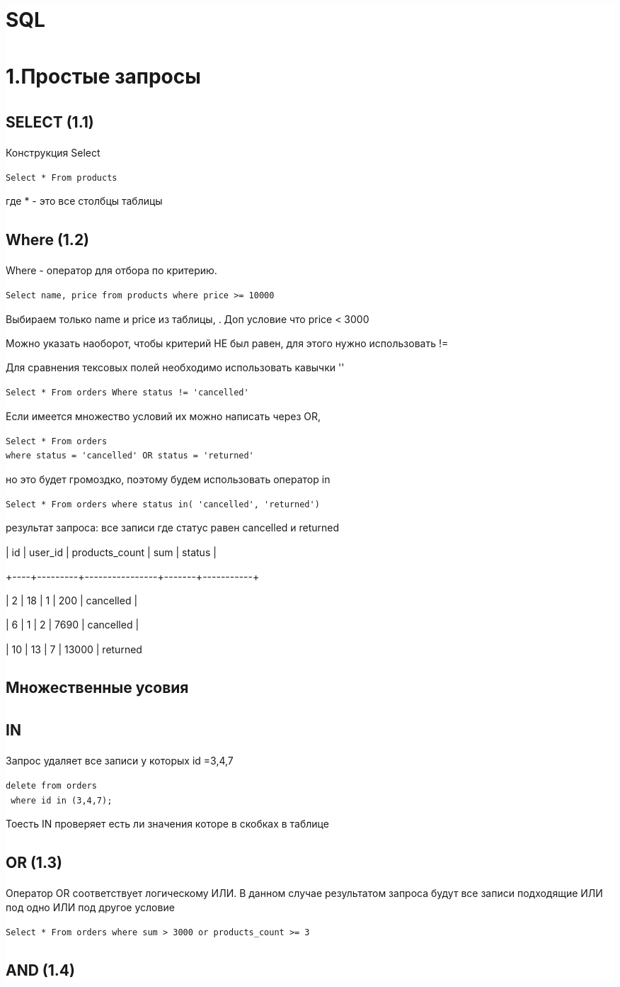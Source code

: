 # SQL

# 1.Простые запросы
## SELECT (1.1)
Конструкция Select
~~~
Select * From products
~~~
где * - это все столбцы таблицы
## Where (1.2)
Where - оператор для отбора по критерию. 
~~~
Select name, price from products where price >= 10000
~~~
Выбираем только name и price из таблицы, . Доп условие что price < 3000

Можно указать наоборот, чтобы критерий НЕ был равен, для этого нужно использовать !=

Для сравнения тексовых полей необходимо использовать кавычки ''
~~~
Select * From orders Where status != 'cancelled'
~~~
Если имеется множество условий их можно написать через OR,
~~~
Select * From orders 
where status = 'cancelled' OR status = 'returned'
~~~
 но это будет громоздко, поэтому будем использовать оператор in
~~~
Select * From orders where status in( 'cancelled', 'returned')
~~~
результат запроса: все записи где статус равен cancelled и returned 

| id | user_id | products_count | sum   | status    |

+----+---------+----------------+-------+-----------+

| 2  | 18      | 1              | 200   | cancelled |

| 6  | 1       | 2              | 7690  | cancelled |

| 10 | 13      | 7              | 13000 | returned 
## Множественные усовия
## IN
Запрос удаляет все  записи у которых id =3,4,7
~~~
delete from orders 
 where id in (3,4,7);
~~~
Тоесть IN проверяет есть ли значения которе в скобках в таблице
## OR (1.3)
Оператор OR соответствует логическому ИЛИ. В данном случае результатом запроса будут все записи подходящие ИЛИ под одно ИЛИ под другое условие
~~~
Select * From orders where sum > 3000 or products_count >= 3
~~~
## AND (1.4)